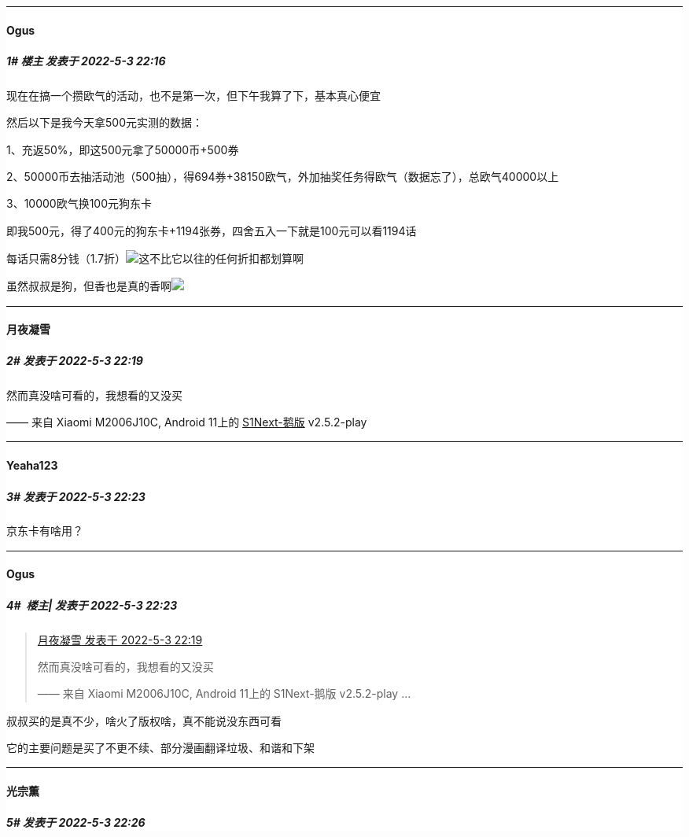 

*****

####  Ogus  
##### 1#       楼主       发表于 2022-5-3 22:16

现在在搞一个攒欧气的活动，也不是第一次，但下午我算了下，基本真心便宜

然后以下是我今天拿500元实测的数据：

1、充返50%，即这500元拿了50000币+500券

2、50000币去抽活动池（500抽），得694券+38150欧气，外加抽奖任务得欧气（数据忘了），总欧气40000以上

3、10000欧气换100元狗东卡

即我500元，得了400元的狗东卡+1194张券，四舍五入一下就是100元可以看1194话

每话只需8分钱（1.7折）<img src="https://static.saraba1st.com/image/smiley/face2017/174.png" referrerpolicy="no-referrer">这不比它以往的任何折扣都划算啊

虽然叔叔是狗，但香也是真的香啊<img src="https://static.saraba1st.com/image/smiley/face2017/174.png" referrerpolicy="no-referrer">

*****

####  月夜凝雪  
##### 2#       发表于 2022-5-3 22:19

然而真没啥可看的，我想看的又没买

—— 来自 Xiaomi M2006J10C, Android 11上的 [S1Next-鹅版](https://github.com/ykrank/S1-Next/releases) v2.5.2-play

*****

####  Yeaha123  
##### 3#       发表于 2022-5-3 22:23

京东卡有啥用？

*****

####  Ogus  
##### 4#         楼主| 发表于 2022-5-3 22:23

<blockquote><a href="httphttps://bbs.saraba1st.com/2b/forum.php?mod=redirect&amp;goto=findpost&amp;pid=55683895&amp;ptid=2067710" target="_blank">月夜凝雪 发表于 2022-5-3 22:19</a>

然而真没啥可看的，我想看的又没买

—— 来自 Xiaomi M2006J10C, Android 11上的 S1Next-鹅版 v2.5.2-play ...</blockquote>
叔叔买的是真不少，啥火了版权啥，真不能说没东西可看

它的主要问题是买了不更不续、部分漫画翻译垃圾、和谐和下架

*****

####  光宗薫  
##### 5#       发表于 2022-5-3 22:26
